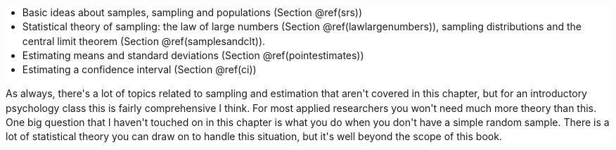 - Basic ideas about samples, sampling and populations (Section \@ref(srs))
- Statistical theory of sampling: the law of large numbers (Section \@ref(lawlargenumbers)), sampling distributions and the central limit theorem (Section \@ref(samplesandclt)).
- Estimating means and standard deviations (Section \@ref(pointestimates))
- Estimating a confidence interval (Section \@ref(ci))

As always, there's a lot of topics related to sampling and estimation that aren't covered in this chapter, but for an introductory psychology class this is fairly comprehensive I think. For most applied researchers you won't need much more theory than this. One big question that I haven't touched on in this chapter is what you do when you don't have a simple random sample. There is a lot of statistical theory you can draw on to handle this situation, but it's well beyond the scope of this book.
